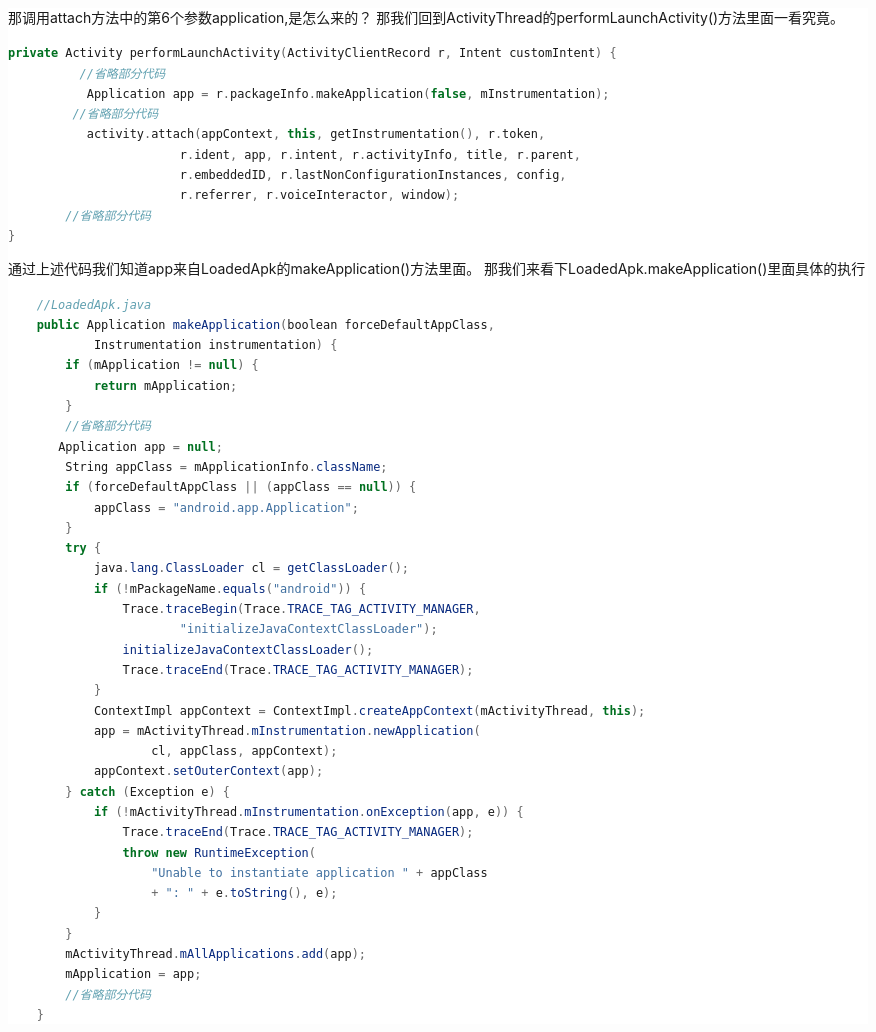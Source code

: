 那调用attach方法中的第6个参数application,是怎么来的？
 那我们回到ActivityThread的performLaunchActivity()方法里面一看究竟。



```cpp
private Activity performLaunchActivity(ActivityClientRecord r, Intent customIntent) {
          //省略部分代码
           Application app = r.packageInfo.makeApplication(false, mInstrumentation);
         //省略部分代码
           activity.attach(appContext, this, getInstrumentation(), r.token,
                        r.ident, app, r.intent, r.activityInfo, title, r.parent,
                        r.embeddedID, r.lastNonConfigurationInstances, config,
                        r.referrer, r.voiceInteractor, window);
        //省略部分代码
}
```

通过上述代码我们知道app来自LoadedApk的makeApplication()方法里面。
 那我们来看下LoadedApk.makeApplication()里面具体的执行



```csharp
    //LoadedApk.java
    public Application makeApplication(boolean forceDefaultAppClass,
            Instrumentation instrumentation) {
        if (mApplication != null) {
            return mApplication;
        }
        //省略部分代码
       Application app = null;
        String appClass = mApplicationInfo.className;
        if (forceDefaultAppClass || (appClass == null)) {
            appClass = "android.app.Application";
        }
        try {
            java.lang.ClassLoader cl = getClassLoader();
            if (!mPackageName.equals("android")) {
                Trace.traceBegin(Trace.TRACE_TAG_ACTIVITY_MANAGER,
                        "initializeJavaContextClassLoader");
                initializeJavaContextClassLoader();
                Trace.traceEnd(Trace.TRACE_TAG_ACTIVITY_MANAGER);
            }
            ContextImpl appContext = ContextImpl.createAppContext(mActivityThread, this);
            app = mActivityThread.mInstrumentation.newApplication(
                    cl, appClass, appContext);
            appContext.setOuterContext(app);
        } catch (Exception e) {
            if (!mActivityThread.mInstrumentation.onException(app, e)) {
                Trace.traceEnd(Trace.TRACE_TAG_ACTIVITY_MANAGER);
                throw new RuntimeException(
                    "Unable to instantiate application " + appClass
                    + ": " + e.toString(), e);
            }
        }
        mActivityThread.mAllApplications.add(app);
        mApplication = app; 
        //省略部分代码
    }
```
